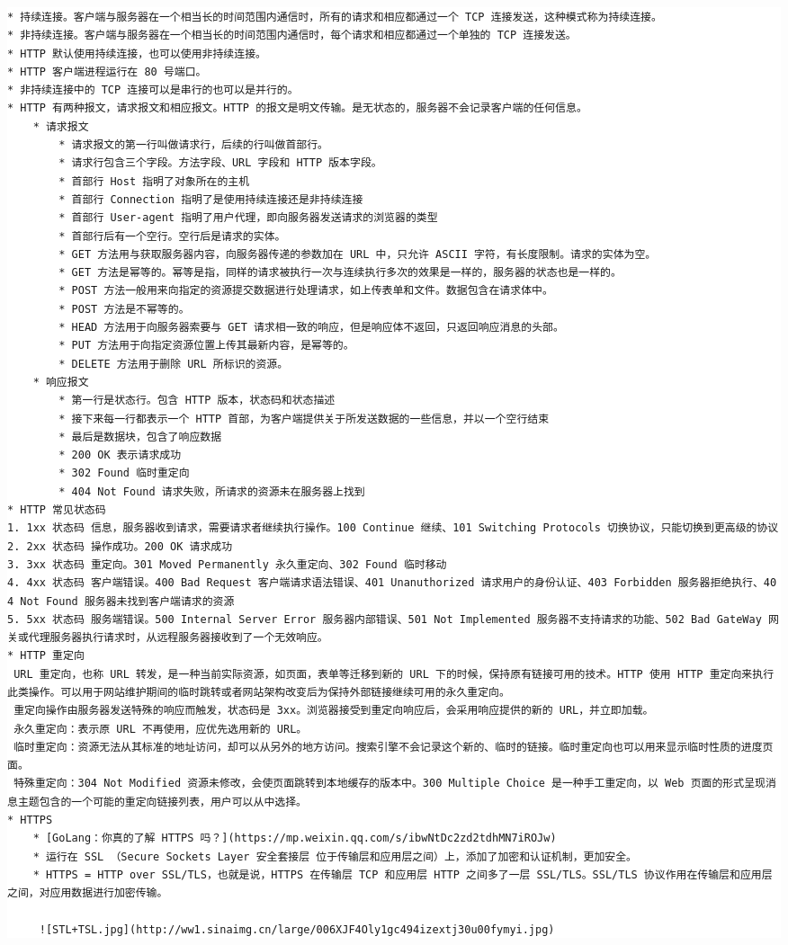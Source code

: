     * 持续连接。客户端与服务器在一个相当长的时间范围内通信时，所有的请求和相应都通过一个 TCP 连接发送，这种模式称为持续连接。
    * 非持续连接。客户端与服务器在一个相当长的时间范围内通信时，每个请求和相应都通过一个单独的 TCP 连接发送。
    * HTTP 默认使用持续连接，也可以使用非持续连接。
    * HTTP 客户端进程运行在 80 号端口。
    * 非持续连接中的 TCP 连接可以是串行的也可以是并行的。
    * HTTP 有两种报文，请求报文和相应报文。HTTP 的报文是明文传输。是无状态的，服务器不会记录客户端的任何信息。
        * 请求报文
            * 请求报文的第一行叫做请求行，后续的行叫做首部行。
            * 请求行包含三个字段。方法字段、URL 字段和 HTTP 版本字段。
            * 首部行 Host 指明了对象所在的主机
            * 首部行 Connection 指明了是使用持续连接还是非持续连接
            * 首部行 User-agent 指明了用户代理，即向服务器发送请求的浏览器的类型
            * 首部行后有一个空行。空行后是请求的实体。
            * GET 方法用与获取服务器内容，向服务器传递的参数加在 URL 中，只允许 ASCII 字符，有长度限制。请求的实体为空。
            * GET 方法是幂等的。幂等是指，同样的请求被执行一次与连续执行多次的效果是一样的，服务器的状态也是一样的。
            * POST 方法一般用来向指定的资源提交数据进行处理请求，如上传表单和文件。数据包含在请求体中。
            * POST 方法是不幂等的。
            * HEAD 方法用于向服务器索要与 GET 请求相一致的响应，但是响应体不返回，只返回响应消息的头部。
            * PUT 方法用于向指定资源位置上传其最新内容，是幂等的。
            * DELETE 方法用于删除 URL 所标识的资源。
        * 响应报文
            * 第一行是状态行。包含 HTTP 版本，状态码和状态描述
            * 接下来每一行都表示一个 HTTP 首部，为客户端提供关于所发送数据的一些信息，并以一个空行结束
            * 最后是数据块，包含了响应数据
            * 200 OK 表示请求成功
            * 302 Found 临时重定向
            * 404 Not Found 请求失败，所请求的资源未在服务器上找到
    * HTTP 常见状态码
    1. 1xx 状态码 信息，服务器收到请求，需要请求者继续执行操作。100 Continue 继续、101 Switching Protocols 切换协议，只能切换到更高级的协议
    2. 2xx 状态码 操作成功。200 OK 请求成功
    3. 3xx 状态码 重定向。301 Moved Permanently 永久重定向、302 Found 临时移动
    4. 4xx 状态码 客户端错误。400 Bad Request 客户端请求语法错误、401 Unanuthorized 请求用户的身份认证、403 Forbidden 服务器拒绝执行、404 Not Found 服务器未找到客户端请求的资源
    5. 5xx 状态码 服务端错误。500 Internal Server Error 服务器内部错误、501 Not Implemented 服务器不支持请求的功能、502 Bad GateWay 网关或代理服务器执行请求时，从远程服务器接收到了一个无效响应。
    * HTTP 重定向
     URL 重定向，也称 URL 转发，是一种当前实际资源，如页面，表单等迁移到新的 URL 下的时候，保持原有链接可用的技术。HTTP 使用 HTTP 重定向来执行此类操作。可以用于网站维护期间的临时跳转或者网站架构改变后为保持外部链接继续可用的永久重定向。
     重定向操作由服务器发送特殊的响应而触发，状态码是 3xx。浏览器接受到重定向响应后，会采用响应提供的新的 URL，并立即加载。
     永久重定向：表示原 URL 不再使用，应优先选用新的 URL。
     临时重定向：资源无法从其标准的地址访问，却可以从另外的地方访问。搜索引擎不会记录这个新的、临时的链接。临时重定向也可以用来显示临时性质的进度页面。
     特殊重定向：304 Not Modified 资源未修改，会使页面跳转到本地缓存的版本中。300 Multiple Choice 是一种手工重定向，以 Web 页面的形式呈现消息主题包含的一个可能的重定向链接列表，用户可以从中选择。
    * HTTPS
        * [GoLang：你真的了解 HTTPS 吗？](https://mp.weixin.qq.com/s/ibwNtDc2zd2tdhMN7iROJw)
        * 运行在 SSL （Secure Sockets Layer 安全套接层 位于传输层和应用层之间）上，添加了加密和认证机制，更加安全。
        * HTTPS = HTTP over SSL/TLS，也就是说，HTTPS 在传输层 TCP 和应用层 HTTP 之间多了一层 SSL/TLS。SSL/TLS 协议作用在传输层和应用层之间，对应用数据进行加密传输。
         
         ![STL+TSL.jpg](http://ww1.sinaimg.cn/large/006XJF4Oly1gc494izextj30u00fymyi.jpg)
